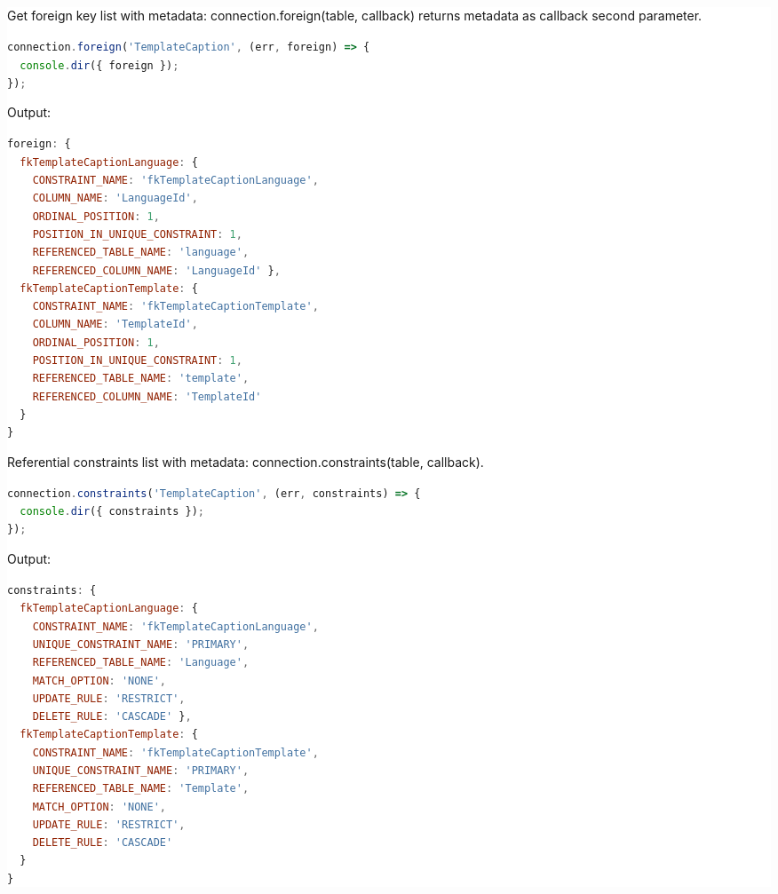 Get foreign key list with metadata: connection.foreign(table, callback) returns metadata as callback second parameter.
```js
connection.foreign('TemplateCaption', (err, foreign) => {
  console.dir({ foreign });
});
```
Output:
```js
foreign: {
  fkTemplateCaptionLanguage: {
    CONSTRAINT_NAME: 'fkTemplateCaptionLanguage',
    COLUMN_NAME: 'LanguageId',
    ORDINAL_POSITION: 1,
    POSITION_IN_UNIQUE_CONSTRAINT: 1,
    REFERENCED_TABLE_NAME: 'language',
    REFERENCED_COLUMN_NAME: 'LanguageId' }, 
  fkTemplateCaptionTemplate: {
    CONSTRAINT_NAME: 'fkTemplateCaptionTemplate',
    COLUMN_NAME: 'TemplateId',
    ORDINAL_POSITION: 1,
    POSITION_IN_UNIQUE_CONSTRAINT: 1,
    REFERENCED_TABLE_NAME: 'template',
    REFERENCED_COLUMN_NAME: 'TemplateId'
  }
}
```

Referential constraints list with metadata: connection.constraints(table, callback).
```js
connection.constraints('TemplateCaption', (err, constraints) => {
  console.dir({ constraints });
});
```
Output:
```js
constraints: {
  fkTemplateCaptionLanguage: {
    CONSTRAINT_NAME: 'fkTemplateCaptionLanguage',
    UNIQUE_CONSTRAINT_NAME: 'PRIMARY',
    REFERENCED_TABLE_NAME: 'Language',
    MATCH_OPTION: 'NONE',
    UPDATE_RULE: 'RESTRICT',
    DELETE_RULE: 'CASCADE' },
  fkTemplateCaptionTemplate: {
    CONSTRAINT_NAME: 'fkTemplateCaptionTemplate',
    UNIQUE_CONSTRAINT_NAME: 'PRIMARY',
    REFERENCED_TABLE_NAME: 'Template',
    MATCH_OPTION: 'NONE',
    UPDATE_RULE: 'RESTRICT',
    DELETE_RULE: 'CASCADE'
  }
}
```
